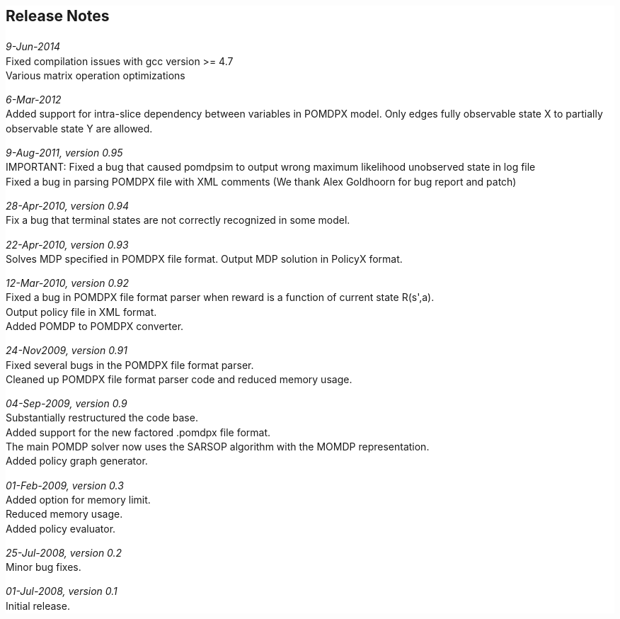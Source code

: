 ## Release Notes

*9-Jun-2014*  
Fixed compilation issues with gcc version >= 4.7  
Various matrix operation optimizations  

*6-Mar-2012*  
Added support for intra-slice dependency between variables in POMDPX model. Only edges fully observable state X to partially observable state Y are allowed.  

*9-Aug-2011, version 0.95*  
IMPORTANT: Fixed a bug that caused pomdpsim to output wrong maximum likelihood unobserved state in log file  
Fixed a bug in parsing POMDPX file with XML comments (We thank Alex Goldhoorn for bug report and patch)  

*28-Apr-2010, version 0.94*  
Fix a bug that terminal states are not correctly recognized in some model.  

*22-Apr-2010, version 0.93*  
Solves MDP specified in POMDPX file format.  Output MDP solution in PolicyX format.  

*12-Mar-2010, version 0.92*  
Fixed a bug in POMDPX file format parser when reward is a function of current state R(s',a).  
Output policy file in XML format.  
Added POMDP to POMDPX converter.  

*24-Nov2009, version 0.91*  
Fixed several bugs in the POMDPX file format parser.  
Cleaned up POMDPX file format parser code and reduced memory usage.  

*04-Sep-2009, version 0.9*  
Substantially restructured the code base.  
Added support for the new factored .pomdpx file format.  
The main POMDP solver now uses the SARSOP algorithm with the MOMDP representation.  
Added policy graph generator.  

*01-Feb-2009, version 0.3*  
Added option for memory limit.  
Reduced memory usage.  
Added policy evaluator.  

*25-Jul-2008, version 0.2*  
Minor bug fixes.  

*01-Jul-2008, version 0.1*  
Initial release.  
